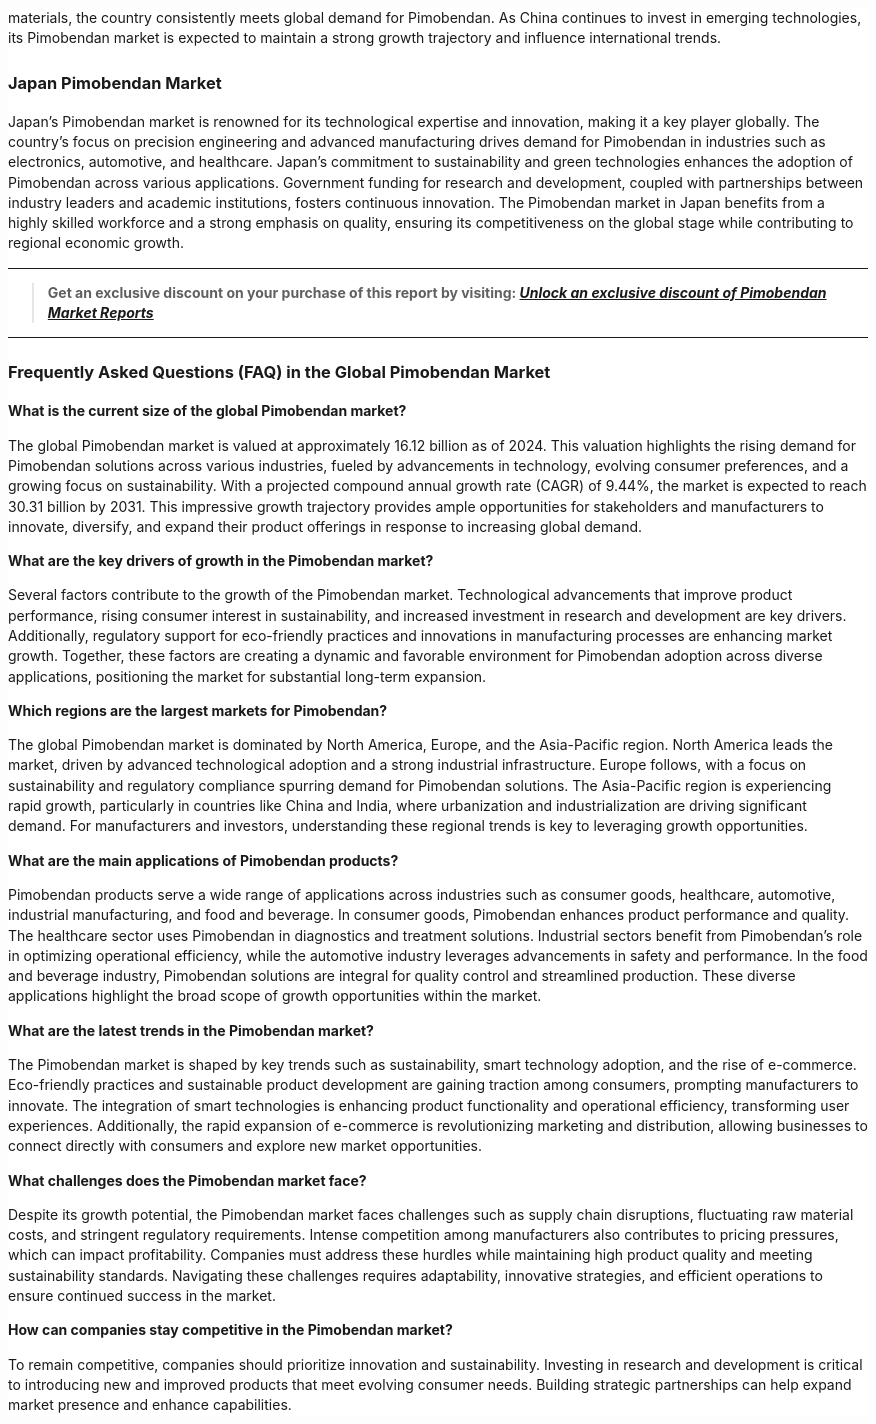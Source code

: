 materials, the country consistently meets global demand for Pimobendan. As China continues to invest in emerging technologies, its Pimobendan market is expected to maintain a strong growth trajectory and influence international trends.</p><h3>Japan Pimobendan Market</h3><p>Japan&rsquo;s Pimobendan market is renowned for its technological expertise and innovation, making it a key player globally. The country&rsquo;s focus on precision engineering and advanced manufacturing drives demand for Pimobendan in industries such as electronics, automotive, and healthcare. Japan&rsquo;s commitment to sustainability and green technologies enhances the adoption of Pimobendan across various applications. Government funding for research and development, coupled with partnerships between industry leaders and academic institutions, fosters continuous innovation. The Pimobendan market in Japan benefits from a highly skilled workforce and a strong emphasis on quality, ensuring its competitiveness on the global stage while contributing to regional economic growth.</p><hr /><blockquote><p><strong>Get an exclusive discount on your purchase of this report by visiting: <em><a href="://marketresearchpulse.com/ask-for-discount/18557?utm_source=Github&amp;utm_medium=027">Unlock an exclusive discount of Pimobendan Market Reports</a></em>&nbsp;</strong></p></blockquote><hr /><h3>Frequently Asked Questions (FAQ) in the Global Pimobendan Market</h3><p><strong>What is the current size of the global Pimobendan market?</strong></p><p>The global Pimobendan market is valued at approximately 16.12 billion as of 2024. This valuation highlights the rising demand for Pimobendan solutions across various industries, fueled by advancements in technology, evolving consumer preferences, and a growing focus on sustainability. With a projected compound annual growth rate (CAGR) of 9.44%, the market is expected to reach 30.31 billion by 2031. This impressive growth trajectory provides ample opportunities for stakeholders and manufacturers to innovate, diversify, and expand their product offerings in response to increasing global demand.</p><p><strong>What are the key drivers of growth in the Pimobendan market?</strong></p><p>Several factors contribute to the growth of the Pimobendan market. Technological advancements that improve product performance, rising consumer interest in sustainability, and increased investment in research and development are key drivers. Additionally, regulatory support for eco-friendly practices and innovations in manufacturing processes are enhancing market growth. Together, these factors are creating a dynamic and favorable environment for Pimobendan adoption across diverse applications, positioning the market for substantial long-term expansion.</p><p><strong>Which regions are the largest markets for Pimobendan?</strong></p><p>The global Pimobendan market is dominated by North America, Europe, and the Asia-Pacific region. North America leads the market, driven by advanced technological adoption and a strong industrial infrastructure. Europe follows, with a focus on sustainability and regulatory compliance spurring demand for Pimobendan solutions. The Asia-Pacific region is experiencing rapid growth, particularly in countries like China and India, where urbanization and industrialization are driving significant demand. For manufacturers and investors, understanding these regional trends is key to leveraging growth opportunities.</p><p><strong>What are the main applications of Pimobendan products?</strong></p><p>Pimobendan products serve a wide range of applications across industries such as consumer goods, healthcare, automotive, industrial manufacturing, and food and beverage. In consumer goods, Pimobendan enhances product performance and quality. The healthcare sector uses Pimobendan in diagnostics and treatment solutions. Industrial sectors benefit from Pimobendan&rsquo;s role in optimizing operational efficiency, while the automotive industry leverages advancements in safety and performance. In the food and beverage industry, Pimobendan solutions are integral for quality control and streamlined production. These diverse applications highlight the broad scope of growth opportunities within the market.</p><p><strong>What are the latest trends in the Pimobendan market?</strong></p><p>The Pimobendan market is shaped by key trends such as sustainability, smart technology adoption, and the rise of e-commerce. Eco-friendly practices and sustainable product development are gaining traction among consumers, prompting manufacturers to innovate. The integration of smart technologies is enhancing product functionality and operational efficiency, transforming user experiences. Additionally, the rapid expansion of e-commerce is revolutionizing marketing and distribution, allowing businesses to connect directly with consumers and explore new market opportunities.</p><p><strong>What challenges does the Pimobendan market face?</strong></p><p>Despite its growth potential, the Pimobendan market faces challenges such as supply chain disruptions, fluctuating raw material costs, and stringent regulatory requirements. Intense competition among manufacturers also contributes to pricing pressures, which can impact profitability. Companies must address these hurdles while maintaining high product quality and meeting sustainability standards. Navigating these challenges requires adaptability, innovative strategies, and efficient operations to ensure continued success in the market.</p><p><strong>How can companies stay competitive in the Pimobendan market?</strong></p><p>To remain competitive, companies should prioritize innovation and sustainability. Investing in research and development is critical to introducing new and improved products that meet evolving consumer needs. Building strategic partnerships can help expand market presence and enhance capabilities.